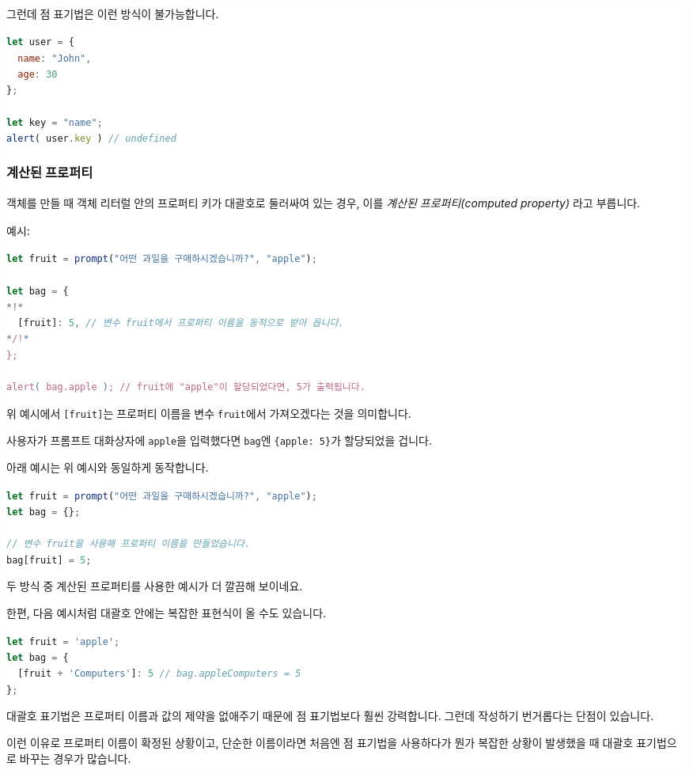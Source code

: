 그런데 점 표기법은 이런 방식이 불가능합니다.

```js run
let user = {
  name: "John",
  age: 30
};

let key = "name";
alert( user.key ) // undefined
```

### 계산된 프로퍼티

객체를 만들 때 객체 리터럴 안의 프로퍼티 키가 대괄호로 둘러싸여 있는 경우, 이를 *계산된 프로퍼티(computed property)* 라고 부릅니다.

예시:

```js run
let fruit = prompt("어떤 과일을 구매하시겠습니까?", "apple");

let bag = {
*!*
  [fruit]: 5, // 변수 fruit에서 프로퍼티 이름을 동적으로 받아 옵니다.
*/!*
};

alert( bag.apple ); // fruit에 "apple"이 할당되었다면, 5가 출력됩니다.
```

위 예시에서 `[fruit]`는 프로퍼티 이름을 변수 `fruit`에서 가져오겠다는 것을 의미합니다.

사용자가 프롬프트 대화상자에 `apple`을 입력했다면 `bag`엔 `{apple: 5}`가 할당되었을 겁니다.

아래 예시는 위 예시와 동일하게 동작합니다.
```js run
let fruit = prompt("어떤 과일을 구매하시겠습니까?", "apple");
let bag = {};

// 변수 fruit을 사용해 프로퍼티 이름을 만들었습니다.
bag[fruit] = 5;
```

두 방식 중 계산된 프로퍼티를 사용한 예시가 더 깔끔해 보이네요.

한편, 다음 예시처럼 대괄호 안에는 복잡한 표현식이 올 수도 있습니다.

```js
let fruit = 'apple';
let bag = {
  [fruit + 'Computers']: 5 // bag.appleComputers = 5
};
```

대괄호 표기법은 프로퍼티 이름과 값의 제약을 없애주기 때문에 점 표기법보다 훨씬 강력합니다. 그런데 작성하기 번거롭다는 단점이 있습니다.

이런 이유로 프로퍼티 이름이 확정된 상황이고, 단순한 이름이라면 처음엔 점 표기법을 사용하다가 뭔가 복잡한 상황이 발생했을 때 대괄호 표기법으로 바꾸는 경우가 많습니다.
